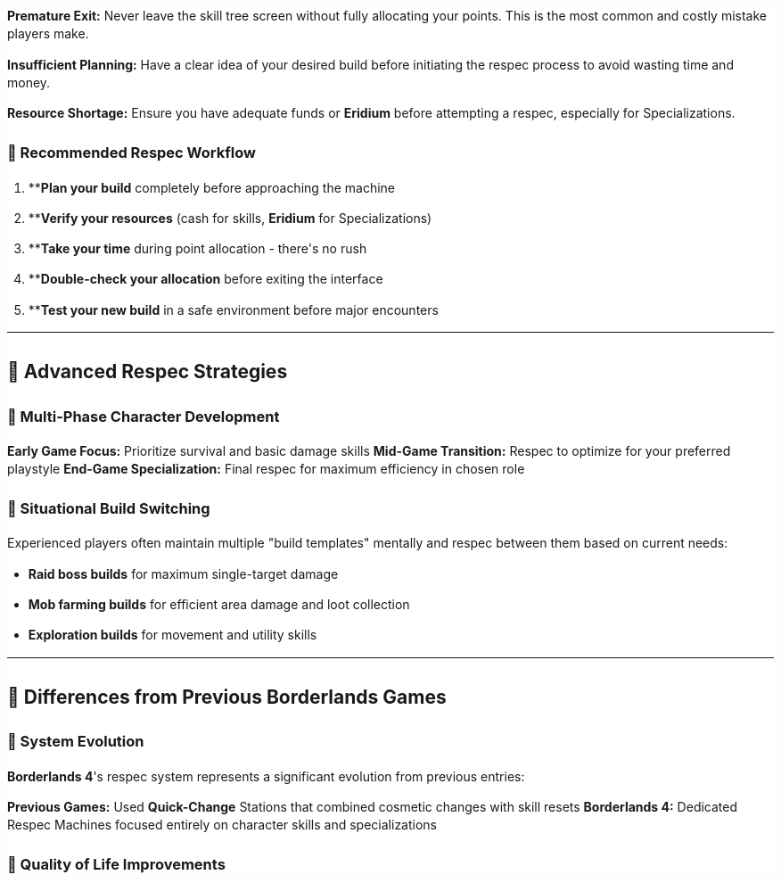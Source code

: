 **Premature Exit:** Never leave the skill tree screen without fully allocating your points. This is the most common and costly mistake players make.

**Insufficient Planning:** Have a clear idea of your desired build before initiating the respec process to avoid wasting time and money.

**Resource Shortage:** Ensure you have adequate funds or **Eridium** before attempting a respec, especially for Specializations.

### 📌 Recommended Respec Workflow

1. ****Plan your build** completely before approaching the machine

2. ****Verify your resources** (cash for skills, **Eridium** for Specializations)

3. ****Take your time** during point allocation - there's no rush

4. ****Double-check your allocation** before exiting the interface

5. ****Test your new build** in a safe environment before major encounters

---

## 🎯 Advanced Respec Strategies

### 📌 Multi-Phase Character Development

**Early Game Focus:** Prioritize survival and basic damage skills
**Mid-Game Transition:** Respec to optimize for your preferred playstyle
**End-Game Specialization:** Final respec for maximum efficiency in chosen role

### 📌 Situational Build Switching

Experienced players often maintain multiple "build templates" mentally and respec between them based on current needs:

- **Raid boss builds** for maximum single-target damage

- **Mob farming builds** for efficient area damage and loot collection

- **Exploration builds** for movement and utility skills

---

## 🎯 Differences from Previous Borderlands Games

### 📌 System Evolution

**Borderlands 4**'s respec system represents a significant evolution from previous entries:

**Previous Games:** Used **Quick-Change** Stations that combined cosmetic changes with skill resets
****Borderlands 4**:** Dedicated Respec Machines focused entirely on character skills and specializations

### 📌 Quality of Life Improvements

